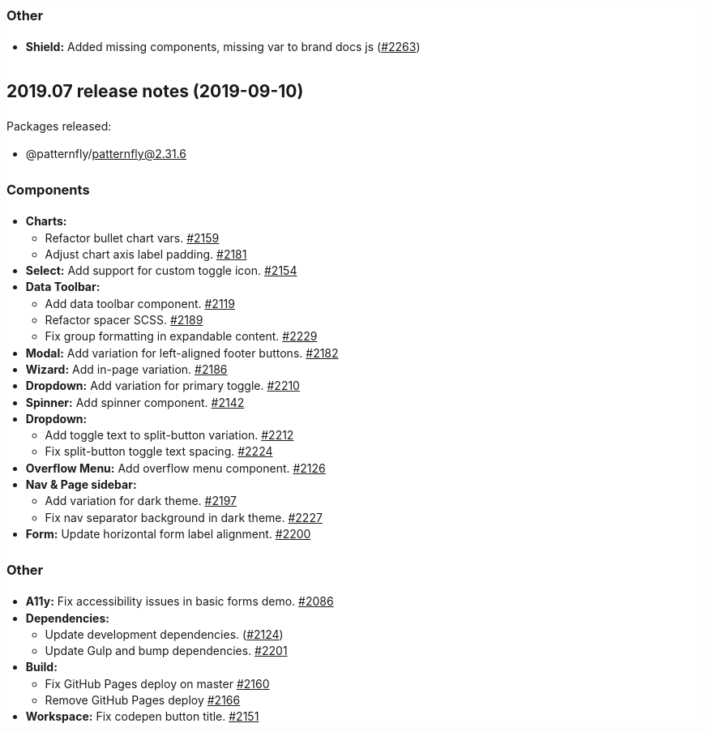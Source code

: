 ### Other
- **Shield:** Added missing components, missing var to brand docs js ([#2263](https://github.com/patternfly/patternfly-next/pull/2263))

## 2019.07 release notes (2019-09-10)
Packages released:
- @patternfly/patternfly@2.31.6

### Components
- **Charts:**
  - Refactor bullet chart vars. [#2159](https://github.com/patternfly/patternfly-next/pull/2159)
  - Adjust chart axis label padding. [#2181](https://github.com/patternfly/patternfly-next/pull/2181)
- **Select:** Add support for custom toggle icon. [#2154](https://github.com/patternfly/patternfly-next/pull/2154)
- **Data Toolbar:**
  - Add data toolbar component. [#2119](https://github.com/patternfly/patternfly-next/pull/2119)
  - Refactor spacer SCSS. [#2189](https://github.com/patternfly/patternfly-next/pull/2189)
  - Fix group formatting in expandable content. [#2229](https://github.com/patternfly/patternfly-next/pull/2229)
- **Modal:** Add variation for left-aligned footer buttons. [#2182](https://github.com/patternfly/patternfly-next/pull/2182)
- **Wizard:** Add in-page variation. [#2186](https://github.com/patternfly/patternfly-next/pull/2186)
- **Dropdown:** Add variation for primary toggle. [#2210](https://github.com/patternfly/patternfly-next/pull/2210)
- **Spinner:** Add spinner component. [#2142](https://github.com/patternfly/patternfly-next/pull/2142)
- **Dropdown:**
  - Add toggle text to split-button variation. [#2212](https://github.com/patternfly/patternfly-next/pull/2212)
  - Fix split-button toggle text spacing. [#2224](https://github.com/patternfly/patternfly-next/pull/2224)
- **Overflow Menu:** Add overflow menu component. [#2126](https://github.com/patternfly/patternfly-next/pull/2126)
- **Nav & Page sidebar:**
  - Add variation for dark theme. [#2197](https://github.com/patternfly/patternfly-next/pull/2197)
  - Fix nav separator background in dark theme. [#2227](https://github.com/patternfly/patternfly-next/pull/2227)
- **Form:** Update horizontal form label alignment. [#2200](https://github.com/patternfly/patternfly-next/pull/2200)


### Other
- **A11y:** Fix accessibility issues in basic forms demo. [#2086](https://github.com/patternfly/patternfly-next/pull/2086)
- **Dependencies:**
  - Update development dependencies. ([#2124](https://github.com/patternfly/patternfly-next/pull/2124))
  - Update Gulp and bump dependencies. [#2201](https://github.com/patternfly/patternfly-next/pull/2201)
- **Build:**
  - Fix GitHub Pages deploy on master [#2160](https://github.com/patternfly/patternfly-next/pull/2160)
  - Remove GitHub Pages deploy [#2166](https://github.com/patternfly/patternfly-next/pull/2166)
- **Workspace:** Fix codepen button title. [#2151](https://github.com/patternfly/patternfly-next/pull/2151)
